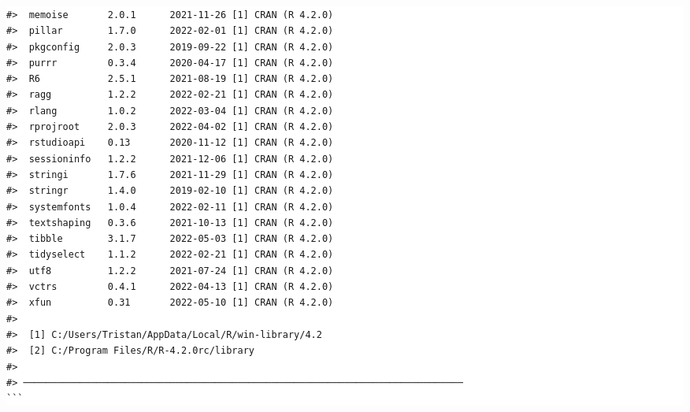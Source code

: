     #>  memoise       2.0.1      2021-11-26 [1] CRAN (R 4.2.0)
    #>  pillar        1.7.0      2022-02-01 [1] CRAN (R 4.2.0)
    #>  pkgconfig     2.0.3      2019-09-22 [1] CRAN (R 4.2.0)
    #>  purrr         0.3.4      2020-04-17 [1] CRAN (R 4.2.0)
    #>  R6            2.5.1      2021-08-19 [1] CRAN (R 4.2.0)
    #>  ragg          1.2.2      2022-02-21 [1] CRAN (R 4.2.0)
    #>  rlang         1.0.2      2022-03-04 [1] CRAN (R 4.2.0)
    #>  rprojroot     2.0.3      2022-04-02 [1] CRAN (R 4.2.0)
    #>  rstudioapi    0.13       2020-11-12 [1] CRAN (R 4.2.0)
    #>  sessioninfo   1.2.2      2021-12-06 [1] CRAN (R 4.2.0)
    #>  stringi       1.7.6      2021-11-29 [1] CRAN (R 4.2.0)
    #>  stringr       1.4.0      2019-02-10 [1] CRAN (R 4.2.0)
    #>  systemfonts   1.0.4      2022-02-11 [1] CRAN (R 4.2.0)
    #>  textshaping   0.3.6      2021-10-13 [1] CRAN (R 4.2.0)
    #>  tibble        3.1.7      2022-05-03 [1] CRAN (R 4.2.0)
    #>  tidyselect    1.1.2      2022-02-21 [1] CRAN (R 4.2.0)
    #>  utf8          1.2.2      2021-07-24 [1] CRAN (R 4.2.0)
    #>  vctrs         0.4.1      2022-04-13 [1] CRAN (R 4.2.0)
    #>  xfun          0.31       2022-05-10 [1] CRAN (R 4.2.0)
    #> 
    #>  [1] C:/Users/Tristan/AppData/Local/R/win-library/4.2
    #>  [2] C:/Program Files/R/R-4.2.0rc/library
    #> 
    #> ──────────────────────────────────────────────────────────────────────────────
    ```


[notestar]: https://github.com/tjmahr/notestar "My notebook system"
[conflicted]: https://conflicted.r-lib.org/ "conflicted: An Alternative Conflict Resolution Strategy"